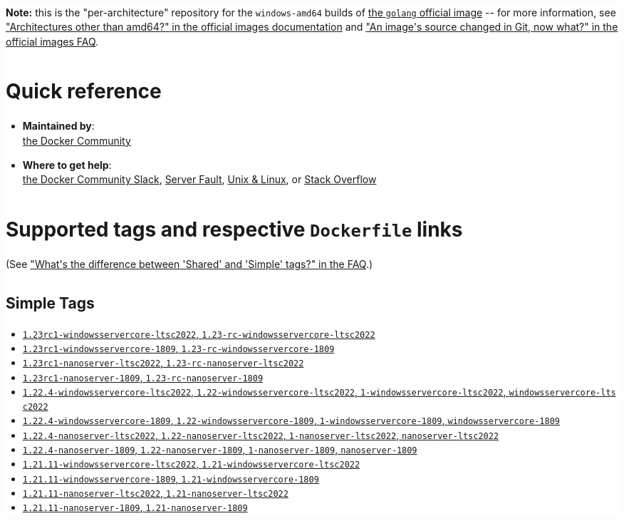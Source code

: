 

**Note:** this is the "per-architecture" repository for the `windows-amd64` builds of [the `golang` official image](https://hub.docker.com/_/golang) -- for more information, see ["Architectures other than amd64?" in the official images documentation](https://github.com/docker-library/official-images#architectures-other-than-amd64) and ["An image's source changed in Git, now what?" in the official images FAQ](https://github.com/docker-library/faq#an-images-source-changed-in-git-now-what).

# Quick reference

-	**Maintained by**:  
	[the Docker Community](https://github.com/docker-library/golang)

-	**Where to get help**:  
	[the Docker Community Slack](https://dockr.ly/comm-slack), [Server Fault](https://serverfault.com/help/on-topic), [Unix & Linux](https://unix.stackexchange.com/help/on-topic), or [Stack Overflow](https://stackoverflow.com/help/on-topic)

# Supported tags and respective `Dockerfile` links

(See ["What's the difference between 'Shared' and 'Simple' tags?" in the FAQ](https://github.com/docker-library/faq#whats-the-difference-between-shared-and-simple-tags).)

## Simple Tags

-	[`1.23rc1-windowsservercore-ltsc2022`, `1.23-rc-windowsservercore-ltsc2022`](https://github.com/docker-library/golang/blob/d59b341d37b5b2314cad111c54170ebf54f1ca4e/1.23-rc/windows/windowsservercore-ltsc2022/Dockerfile)
-	[`1.23rc1-windowsservercore-1809`, `1.23-rc-windowsservercore-1809`](https://github.com/docker-library/golang/blob/d59b341d37b5b2314cad111c54170ebf54f1ca4e/1.23-rc/windows/windowsservercore-1809/Dockerfile)
-	[`1.23rc1-nanoserver-ltsc2022`, `1.23-rc-nanoserver-ltsc2022`](https://github.com/docker-library/golang/blob/d59b341d37b5b2314cad111c54170ebf54f1ca4e/1.23-rc/windows/nanoserver-ltsc2022/Dockerfile)
-	[`1.23rc1-nanoserver-1809`, `1.23-rc-nanoserver-1809`](https://github.com/docker-library/golang/blob/d59b341d37b5b2314cad111c54170ebf54f1ca4e/1.23-rc/windows/nanoserver-1809/Dockerfile)
-	[`1.22.4-windowsservercore-ltsc2022`, `1.22-windowsservercore-ltsc2022`, `1-windowsservercore-ltsc2022`, `windowsservercore-ltsc2022`](https://github.com/docker-library/golang/blob/58bc678a838d467ca5afb7e0ee636cf5b8459da2/1.22/windows/windowsservercore-ltsc2022/Dockerfile)
-	[`1.22.4-windowsservercore-1809`, `1.22-windowsservercore-1809`, `1-windowsservercore-1809`, `windowsservercore-1809`](https://github.com/docker-library/golang/blob/58bc678a838d467ca5afb7e0ee636cf5b8459da2/1.22/windows/windowsservercore-1809/Dockerfile)
-	[`1.22.4-nanoserver-ltsc2022`, `1.22-nanoserver-ltsc2022`, `1-nanoserver-ltsc2022`, `nanoserver-ltsc2022`](https://github.com/docker-library/golang/blob/58bc678a838d467ca5afb7e0ee636cf5b8459da2/1.22/windows/nanoserver-ltsc2022/Dockerfile)
-	[`1.22.4-nanoserver-1809`, `1.22-nanoserver-1809`, `1-nanoserver-1809`, `nanoserver-1809`](https://github.com/docker-library/golang/blob/58bc678a838d467ca5afb7e0ee636cf5b8459da2/1.22/windows/nanoserver-1809/Dockerfile)
-	[`1.21.11-windowsservercore-ltsc2022`, `1.21-windowsservercore-ltsc2022`](https://github.com/docker-library/golang/blob/d92abc1f4a90239f955653f24f69a023d5d1d749/1.21/windows/windowsservercore-ltsc2022/Dockerfile)
-	[`1.21.11-windowsservercore-1809`, `1.21-windowsservercore-1809`](https://github.com/docker-library/golang/blob/d92abc1f4a90239f955653f24f69a023d5d1d749/1.21/windows/windowsservercore-1809/Dockerfile)
-	[`1.21.11-nanoserver-ltsc2022`, `1.21-nanoserver-ltsc2022`](https://github.com/docker-library/golang/blob/d92abc1f4a90239f955653f24f69a023d5d1d749/1.21/windows/nanoserver-ltsc2022/Dockerfile)
-	[`1.21.11-nanoserver-1809`, `1.21-nanoserver-1809`](https://github.com/docker-library/golang/blob/d92abc1f4a90239f955653f24f69a023d5d1d749/1.21/windows/nanoserver-1809/Dockerfile)
